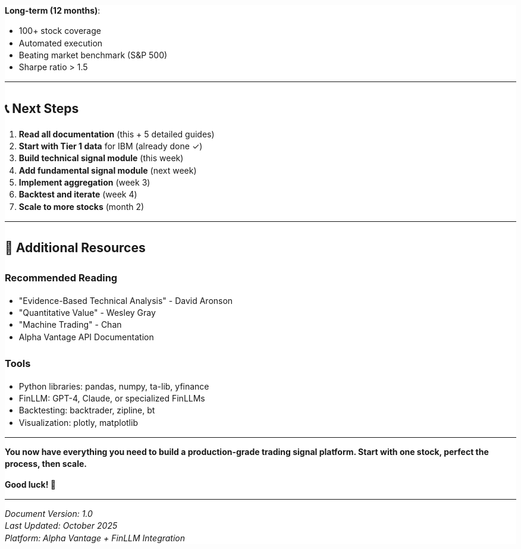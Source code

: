 **Long-term (12 months)**:
- 100+ stock coverage
- Automated execution
- Beating market benchmark (S&P 500)
- Sharpe ratio > 1.5

---

## 📞 Next Steps

1. **Read all documentation** (this + 5 detailed guides)
2. **Start with Tier 1 data** for IBM (already done ✓)
3. **Build technical signal module** (this week)
4. **Add fundamental signal module** (next week)
5. **Implement aggregation** (week 3)
6. **Backtest and iterate** (week 4)
7. **Scale to more stocks** (month 2)

---

## 📖 Additional Resources

### Recommended Reading
- "Evidence-Based Technical Analysis" - David Aronson
- "Quantitative Value" - Wesley Gray
- "Machine Trading" - Chan
- Alpha Vantage API Documentation

### Tools
- Python libraries: pandas, numpy, ta-lib, yfinance
- FinLLM: GPT-4, Claude, or specialized FinLLMs
- Backtesting: backtrader, zipline, bt
- Visualization: plotly, matplotlib

---

**You now have everything you need to build a production-grade trading signal platform. Start with one stock, perfect the process, then scale.**

**Good luck! 🚀**

---

*Document Version: 1.0*  
*Last Updated: October 2025*  
*Platform: Alpha Vantage + FinLLM Integration*

